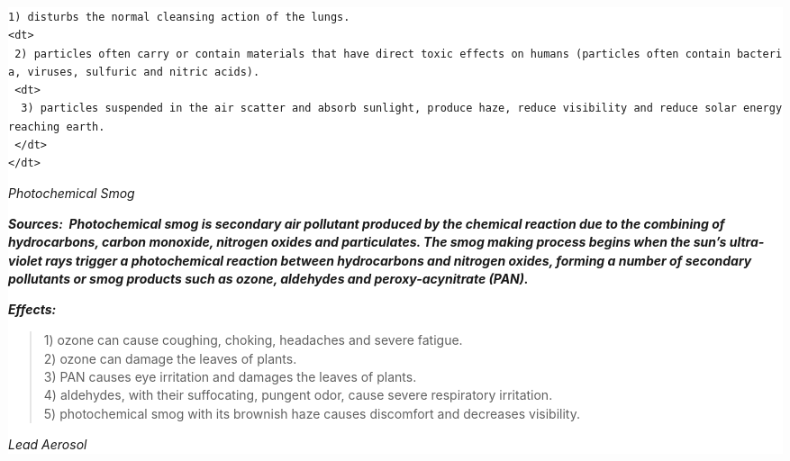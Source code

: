     1) disturbs the normal cleansing action of the lungs.
    <dt>
     2) particles often carry or contain materials that have direct toxic effects on humans (particles often contain bacteria, viruses, sulfuric and nitric acids).
     <dt>
      3) particles suspended in the air scatter and absorb sunlight, produce haze, reduce visibility and reduce solar energy reaching earth.
     </dt>
    </dt>
   </dt>
  </dl>
 </blockquote>
 <p>
  <i>
   Photochemical Smog
  </i>
 </p>
<p>
  <b>
   <i>
    Sources:  Photochemical smog is secondary air pollutant produced by the chemical reaction due to the combining of hydrocarbons, carbon monoxide, nitrogen oxides and particulates. The smog making process begins when the sun’s ultra-violet rays trigger a photochemical reaction between hydrocarbons and nitrogen oxides, forming a number of secondary pollutants or
    <i>
     smog products such as ozone, aldehydes and peroxy-acynitrate (PAN).
    </i>
   </i>
  </b>
  <br/>
 </p>
 <p>
  <b>
   <i>
    Effects:
   </i>
  </b>
  <br/>
 </p>
 <blockquote>
  <dl>
   <dt>
    1) ozone can cause coughing, choking, headaches and severe fatigue.
    <dt>
     2) ozone can damage the leaves of plants.
     <dt>
      3) PAN causes eye irritation and damages the leaves of plants.
      <dt>
       4) aldehydes, with their suffocating, pungent odor, cause severe respiratory irritation.
       <dt>
        5) photochemical smog with its brownish haze causes discomfort and decreases visibility.
       </dt>
      </dt>
     </dt>
    </dt>
   </dt>
  </dl>
 </blockquote>
 <p>
  <i>
   Lead Aerosol
  </i>
 </p>
<p>